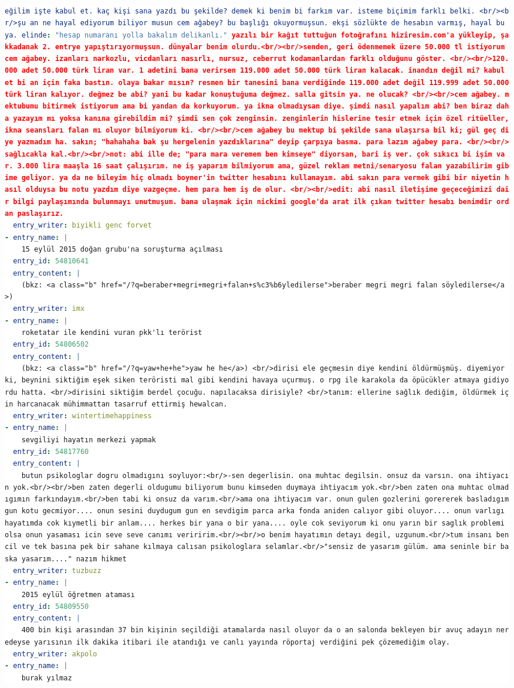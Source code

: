 ```yaml
eğilim işte kabul et. kaç kişi sana yazdı bu şekilde? demek ki benim bi farkım var. isteme biçimim farklı belki. <br/><br/>şu an ne hayal ediyorum biliyor musun cem ağabey? bu başlığı okuyormuşsun. ekşi sözlükte de hesabın varmış, hayal bu ya. elinde: "hesap numaranı yolla bakalım delikanlı." yazılı bir kağıt tuttuğun fotoğrafını hiziresim.com'a yükleyip, şakkadanak 2. entrye yapıştırıyormuşsun. dünyalar benim olurdu.<br/><br/>senden, geri ödenmemek üzere 50.000 tl istiyorum cem ağabey. izanları narkozlu, vicdanları nasırlı, nursuz, ceberrut kodamanlardan farklı olduğunu göster. <br/><br/>120.000 adet 50.000 türk liran var. 1 adetini bana verirsen 119.000 adet 50.000 türk liran kalacak. inandın değil mi? kabul et bi an için faka bastın. olaya bakar mısın? resmen bir tanesini bana verdiğinde 119.000 adet değil 119.999 adet 50.000 türk liran kalıyor. değmez be abi? yani bu kadar konuştuğuma değmez. salla gitsin ya. ne olucak? <br/><br/>cem ağabey. mektubumu bitirmek istiyorum ama bi yandan da korkuyorum. ya ikna olmadıysan diye. şimdi nasıl yapalım abi? ben biraz daha yazayım mı yoksa kanına girebildim mi? şimdi sen çok zenginsin. zenginlerin hislerine tesir etmek için özel ritüeller, ikna seansları falan mı oluyor bilmiyorum ki. <br/><br/>cem ağabey bu mektup bi şekilde sana ulaşırsa bil ki; gül geç diye yazmadım ha. sakın; "hahahaha bak şu hergelenin yazdıklarına" deyip çarpıya basma. para lazım ağabey para. <br/><br/>sağlıcakla kal.<br/><br/>not: abi ille de; "para mara veremem ben kimseye" diyorsan, bari iş ver. çok sıkıcı bi işim var. 3.000 lira maaşla 16 saat çalışırım. ne iş yaparım bilmiyorum ama, güzel reklam metni/senaryosu falan yazabilirim gibime geliyor. ya da ne bileyim hiç olmadı boyner'in twitter hesabını kullanayım. abi sakın para vermek gibi bir niyetin hasıl olduysa bu notu yazdım diye vazgeçme. hem para hem iş de olur. <br/><br/>edit: abi nasıl iletişime geçeceğimizi dair bilgi paylaşımında bulunmayı unutmuşum. bana ulaşmak için nickimi google'da arat ilk çıkan twitter hesabı benimdir ordan paslaşırız.
  entry_writer: biyikli genc forvet
- entry_name: |
    15 eylül 2015 doğan grubu'na soruşturma açılması
  entry_id: 54810641
  entry_content: |
    (bkz: <a class="b" href="/?q=beraber+megri+megri+falan+s%c3%b6yledilerse">beraber megri megri falan söyledilerse</a>)
  entry_writer: imx
- entry_name: |
    roketatar ile kendini vuran pkk'lı terörist
  entry_id: 54806502
  entry_content: |
    (bkz: <a class="b" href="/?q=yaw+he+he">yaw he he</a>) <br/>dirisi ele geçmesin diye kendini öldürmüşmüş. diyemiyor ki, beynini siktiğim eşek siken teröristi mal gibi kendini havaya uçurmuş. o rpg ile karakola da öpücükler atmaya gidiyordu hatta. <br/>dirisini siktiğim berdel çocuğu. napılacaksa dirisiyle? <br/>tanım: ellerine sağlık dediğim, öldürmek için harcanacak mühimmattan tasarruf ettirmiş hewalcan.
  entry_writer: wintertimehappiness
- entry_name: |
    sevgiliyi hayatın merkezi yapmak
  entry_id: 54817760
  entry_content: |
    butun psikologlar dogru olmadıgını soyluyor:<br/>-sen degerlisin. ona muhtac degilsin. onsuz da varsın. ona ihtiyacın yok.<br/><br/>ben zaten degerli oldugumu biliyorum bunu kimseden duymaya ihtiyacım yok.<br/>ben zaten ona muhtac olmadıgımın farkındayım.<br/>ben tabi ki onsuz da varım.<br/>ama ona ihtiyacım var. onun gulen gozlerini gorererek basladıgım gun kotu gecmiyor.... onun sesini duydugum gun en sevdigim parca arka fonda aniden calıyor gibi oluyor.... onun varlıgı hayatımda cok kıymetli bir anlam.... herkes bir yana o bir yana.... oyle cok seviyorum ki onu yarın bir saglık problemi olsa onun yasaması icin seve seve canımı veriririm.<br/><br/>o benim hayatımın detayı degil, uzgunum.<br/>tum insanı bencil ve tek basına pek bir sahane kılmaya calısan psikologlara selamlar.<br/>"sensiz de yasarım gülüm. ama seninle bir baska yasarım...." nazım hikmet
  entry_writer: tuzbuzz
- entry_name: |
    2015 eylül öğretmen ataması
  entry_id: 54809550
  entry_content: |
    400 bin kişi arasından 37 bin kişinin seçildiği atamalarda nasıl oluyor da o an salonda bekleyen bir avuç adayın neredeyse yarısının ilk dakika itibari ile atandığı ve canlı yayında röportaj verdiğini pek çözemediğim olay.
  entry_writer: akpolo
- entry_name: |
    burak yılmaz
```